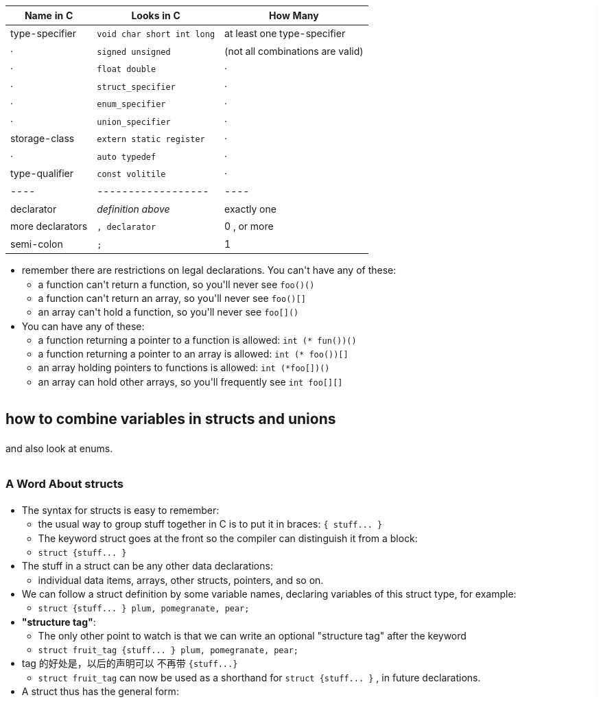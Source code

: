 
Name in C  |  Looks in C | How Many
--- | --- | ---
type-specifier |  `void char short int long` |  at least one type-specifier 
· | `signed unsigned`    | (not all combinations are valid)
· | `float double`  | ·
· | `struct_specifier` | ·
· | `enum_specifier` | ·
· | `union_specifier` | ·
storage-class |  `extern static register` |  ·
· | `auto typedef` | ·
type-qualifier |  `const volitile` |  ·
---- | ------------------ | ----
declarator |  *definition above* | exactly one
more declarators | `, declarator`  |  0 , or more
semi-colon | `;` | 1 


- remember there are restrictions on legal declarations. You can't have any of these:
    - a function can't return a function, so you'll never see `foo()()`
    - a function can't return an array, so you'll never see `foo()[]`
    - an array can't hold a function, so you'll never see `foo[]()`
- You can have any of these:
    - a function returning a pointer to a function is allowed:  `int (* fun())()`
    - a function returning a pointer to an array is allowed:  `int (* foo())[]`
    - an array holding pointers to functions is allowed: `int (*foo[])()`
    - an array can hold other arrays, so you'll frequently see `int foo[][]`

<h2 id="b6883b80c1162c486c5fc1f7cd01ef57"></h2>


## how to combine variables in structs and unions

and also look at enums.

<h2 id="f630d4bf06506c3ab082d636b29f7243"></h2>


### A Word About structs

- The syntax for structs is easy to remember: 
    - the usual way to group stuff together in C is to put it in braces: `{ stuff... }` 
    - The keyword struct goes at the front so the compiler can distinguish it from a block:
    - `struct {stuff... }`
- The stuff in a struct can be any other data declarations: 
    - individual data items, arrays, other structs, pointers, and so on.  
- We can follow a struct definition by some variable names, declaring variables of this struct type, for example:
    - `struct {stuff... } plum, pomegranate, pear;`
- **"structure tag"**: 
    - The only other point to watch is that we can write an optional "structure tag" after the keyword
    - `struct fruit_tag {stuff... } plum, pomegranate, pear;` 
- tag 的好处是，以后的声明可以 不再带 `{stuff...}`
    - `struct fruit_tag` can now be used as a shorthand for `struct {stuff... }` , in future declarations.
- A struct thus has the general form:
